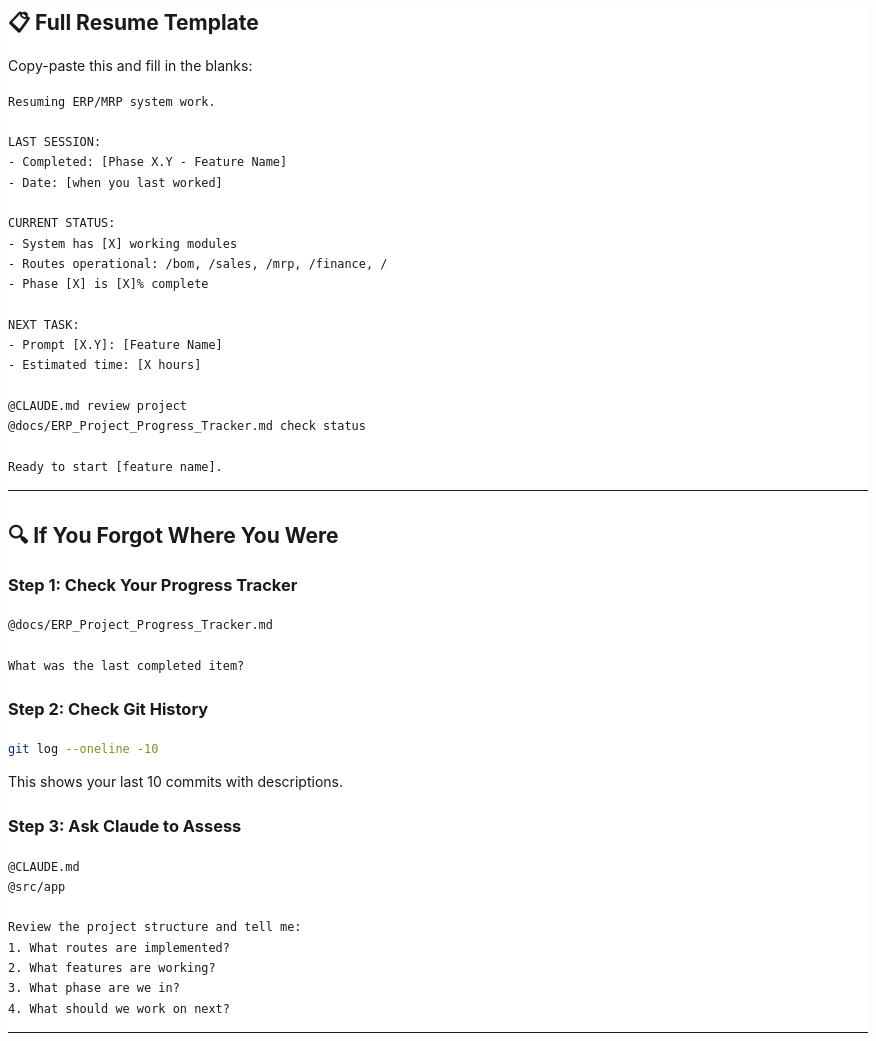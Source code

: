 
## 📋 Full Resume Template

Copy-paste this and fill in the blanks:

```
Resuming ERP/MRP system work.

LAST SESSION:
- Completed: [Phase X.Y - Feature Name]
- Date: [when you last worked]

CURRENT STATUS:
- System has [X] working modules
- Routes operational: /bom, /sales, /mrp, /finance, /
- Phase [X] is [X]% complete

NEXT TASK:
- Prompt [X.Y]: [Feature Name]
- Estimated time: [X hours]

@CLAUDE.md review project
@docs/ERP_Project_Progress_Tracker.md check status

Ready to start [feature name].
```

---

## 🔍 If You Forgot Where You Were

### Step 1: Check Your Progress Tracker
```
@docs/ERP_Project_Progress_Tracker.md

What was the last completed item?
```

### Step 2: Check Git History
```bash
git log --oneline -10
```

This shows your last 10 commits with descriptions.

### Step 3: Ask Claude to Assess
```
@CLAUDE.md
@src/app

Review the project structure and tell me:
1. What routes are implemented?
2. What features are working?
3. What phase are we in?
4. What should we work on next?
```

---